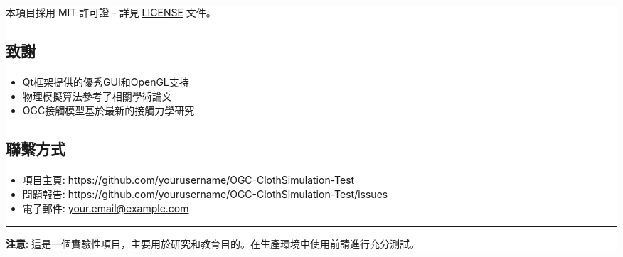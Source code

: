本項目採用 MIT 許可證 - 詳見 [LICENSE](LICENSE) 文件。

## 致謝

- Qt框架提供的優秀GUI和OpenGL支持
- 物理模擬算法參考了相關學術論文
- OGC接觸模型基於最新的接觸力學研究

## 聯繫方式

- 項目主頁: https://github.com/yourusername/OGC-ClothSimulation-Test
- 問題報告: https://github.com/yourusername/OGC-ClothSimulation-Test/issues
- 電子郵件: your.email@example.com

---

**注意**: 這是一個實驗性項目，主要用於研究和教育目的。在生產環境中使用前請進行充分測試。
